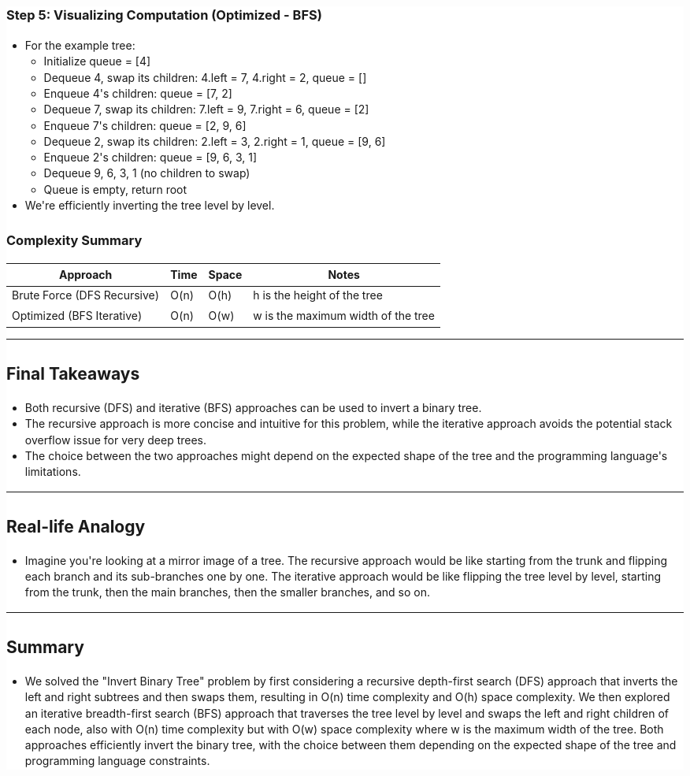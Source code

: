 ### **Step 5: Visualizing Computation (Optimized - BFS)**

* For the example tree:
  * Initialize queue = [4]
  * Dequeue 4, swap its children: 4.left = 7, 4.right = 2, queue = []
  * Enqueue 4's children: queue = [7, 2]
  * Dequeue 7, swap its children: 7.left = 9, 7.right = 6, queue = [2]
  * Enqueue 7's children: queue = [2, 9, 6]
  * Dequeue 2, swap its children: 2.left = 3, 2.right = 1, queue = [9, 6]
  * Enqueue 2's children: queue = [9, 6, 3, 1]
  * Dequeue 9, 6, 3, 1 (no children to swap)
  * Queue is empty, return root
* We're efficiently inverting the tree level by level.

### **Complexity Summary**

| Approach | Time | Space | Notes |
|---|---|---|---|
| Brute Force (DFS Recursive) | O(n) | O(h) | h is the height of the tree |
| Optimized (BFS Iterative) | O(n) | O(w) | w is the maximum width of the tree |

---

## **Final Takeaways**

* Both recursive (DFS) and iterative (BFS) approaches can be used to invert a binary tree.
* The recursive approach is more concise and intuitive for this problem, while the iterative approach avoids the potential stack overflow issue for very deep trees.
* The choice between the two approaches might depend on the expected shape of the tree and the programming language's limitations.

---

## **Real-life Analogy**

* Imagine you're looking at a mirror image of a tree. The recursive approach would be like starting from the trunk and flipping each branch and its sub-branches one by one. The iterative approach would be like flipping the tree level by level, starting from the trunk, then the main branches, then the smaller branches, and so on.

---

## **Summary**

* We solved the "Invert Binary Tree" problem by first considering a recursive depth-first search (DFS) approach that inverts the left and right subtrees and then swaps them, resulting in O(n) time complexity and O(h) space complexity. We then explored an iterative breadth-first search (BFS) approach that traverses the tree level by level and swaps the left and right children of each node, also with O(n) time complexity but with O(w) space complexity where w is the maximum width of the tree. Both approaches efficiently invert the binary tree, with the choice between them depending on the expected shape of the tree and programming language constraints. 